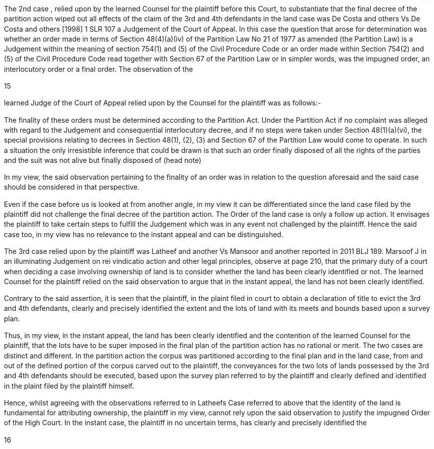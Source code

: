 The 2nd case , relied upon by the learned Counsel for the plaintiff before this Court, to substantiate that the final decree of the partition action wiped out all effects of the claim of the 3rd and 4th defendants in the land case was De Costa and others Vs De Costa and others [1998] 1 SLR 107 a Judgement of the Court of Appeal. In this case the question that arose for determination was whether an order made in terms of Section 48(4)(a)(iv) of the Partition Law No 21 of 1977 as amended (the Partition Law) is a Judgement within the meaning of section 754(1) and (5) of the Civil Procedure Code or an order made within Section 754(2) and (5) of the Civil Procedure Code read together with Section 67 of the Partition Law or in simpler words, was the impugned order, an interlocutory order or a final order. The observation of the

15

learned Judge of the Court of Appeal relied upon by the Counsel for the plaintiff was as follows:-

The finality of these orders must be determined according to the Partition Act. Under the Partition Act if no complaint was alleged with regard to the Judgement and consequential interlocutory decree, and if no steps were taken under Section 48(1)(a)(vi), the special provisions relating to decrees in Section 48(1), (2), (3) and Section 67 of the Partition Law would come to operate. In such a situation the only irresistible inference that could be drawn is that such an order finally disposed of all the rights of the parties and the suit was not alive but finally disposed of (head note)

In my view, the said observation pertaining to the finality of an order was in relation to the question aforesaid and the said case should be considered in that perspective.

Even if the case before us is looked at from another angle, in my view it can be differentiated since the land case filed by the plaintiff did not challenge the final decree of the partition action. The Order of the land case is only a follow up action. It envisages the plaintiff to take certain steps to fulfill the Judgement which was in any event not challenged by the plaintiff. Hence the said case too, in my view has no relevance to the instant appeal and can be distinguished.

The 3rd case relied upon by the plaintiff was Latheef and another Vs Mansoor and another reported in 2011 BLJ 189. Marsoof J in an illuminating Judgement on rei vindicatio action and other legal principles, observe at page 210, that the primary duty of a court when deciding a case involving ownership of land is to consider whether the land has been clearly identified or not. The learned Counsel for the plaintiff relied on the said observation to argue that in the instant appeal, the land has not been clearly identified.

Contrary to the said assertion, it is seen that the plaintiff, in the plaint filed in court to obtain a declaration of title to evict the 3rd and 4th defendants, clearly and precisely identified the extent and the lots of land with its meets and bounds based upon a survey plan.

Thus, in my view, in the instant appeal, the land has been clearly identified and the contention of the learned Counsel for the plaintiff, that the lots have to be super imposed in the final plan of the partition action has no rational or merit. The two cases are distinct and different. In the partition action the corpus was partitioned according to the final plan and in the land case, from and out of the defined portion of the corpus carved out to the plaintiff, the conveyances for the two lots of lands possessed by the 3rd and 4th defendants should be executed, based upon the survey plan referred to by the plaintiff and clearly defined and identified in the plaint filed by the plaintiff himself.

Hence, whilst agreeing with the observations referred to in Latheefs Case referred to above that the identity of the land is fundamental for attributing ownership, the plaintiff in my view, cannot rely upon the said observation to justify the impugned Order of the High Court. In the instant case, the plaintiff in no uncertain terms, has clearly and precisely identified the

16
